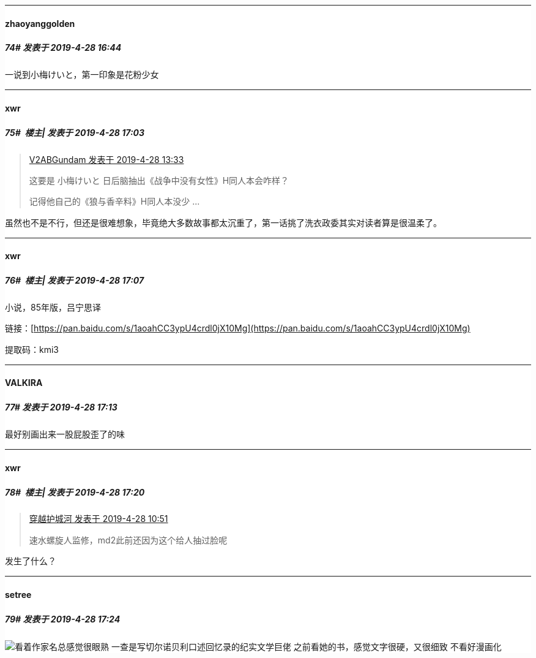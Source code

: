 *****

####  zhaoyanggolden  
##### 74#       发表于 2019-4-28 16:44

一说到小梅けいと，第一印象是花粉少女

*****

####  xwr  
##### 75#         楼主| 发表于 2019-4-28 17:03

<blockquote><a href="httphttps://bbs.saraba1st.com/2b/forum.php?mod=redirect&amp;goto=findpost&amp;pid=43491122&amp;ptid=1827526" target="_blank">V2ABGundam 发表于 2019-4-28 13:33</a>

这要是 小梅けいと 日后脑抽出《战争中没有女性》H同人本会咋样？

记得他自己的《狼与香辛料》H同人本没少 ...</blockquote>
虽然也不是不行，但还是很难想象，毕竟绝大多数故事都太沉重了，第一话挑了洗衣政委其实对读者算是很温柔了。

*****

####  xwr  
##### 76#         楼主| 发表于 2019-4-28 17:07

小说，85年版，吕宁思译 

链接：[https://pan.baidu.com/s/1aoahCC3ypU4crdl0jX10Mg](https://pan.baidu.com/s/1aoahCC3ypU4crdl0jX10Mg) 

提取码：kmi3 

*****

####  VALKIRA  
##### 77#       发表于 2019-4-28 17:13

最好别画出来一股屁股歪了的味

*****

####  xwr  
##### 78#         楼主| 发表于 2019-4-28 17:20

<blockquote><a href="httphttps://bbs.saraba1st.com/2b/forum.php?mod=redirect&amp;goto=findpost&amp;pid=43488376&amp;ptid=1827526" target="_blank">穿越护城河 发表于 2019-4-28 10:51</a>

速水螺旋人监修，md2此前还因为这个给人抽过脸呢</blockquote>
发生了什么？

*****

####  setree  
##### 79#       发表于 2019-4-28 17:24

<img src="https://static.saraba1st.com/image/smiley/face2017/002.png" referrerpolicy="no-referrer">看着作家名总感觉很眼熟
一查是写切尔诺贝利口述回忆录的纪实文学巨佬
之前看她的书，感觉文字很硬，又很细致
不看好漫画化
